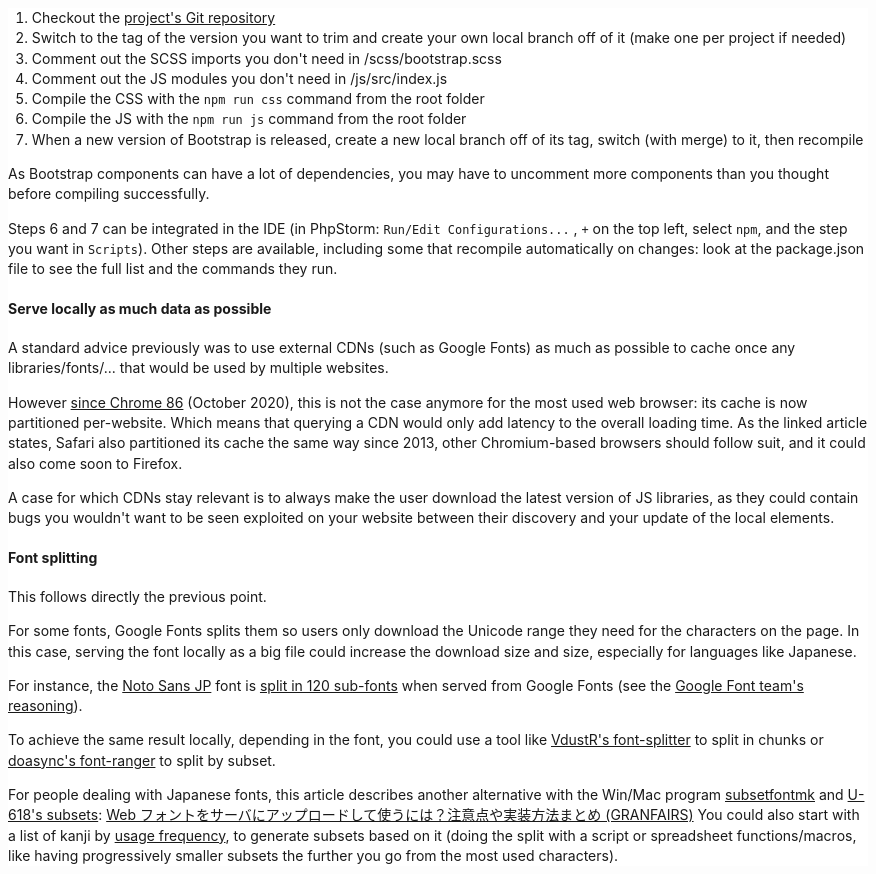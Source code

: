1. Checkout the [project's Git repository](https://github.com/twbs/bootstrap)
2. Switch to the tag of the version you want to trim and create your own local branch off of it (make one per project if needed)
3. Comment out the SCSS imports you don't need in /scss/bootstrap.scss
4. Comment out the JS modules you don't need in /js/src/index.js
5. Compile the CSS with the `npm run css` command from the root folder
6. Compile the JS with the `npm run js` command from the root folder
7. When a new version of Bootstrap is released, create a new local branch off of its tag, switch (with merge) to it, then recompile

As Bootstrap components can have a lot of dependencies, you may have to uncomment more components than you thought before compiling successfully.

Steps 6 and 7 can be integrated in the IDE (in PhpStorm: `Run/Edit Configurations...` , `+` on the top left, select `npm`, and the step you want in `Scripts`).
Other steps are available, including some that recompile automatically on changes: look at the package.json file to see the full list and the commands they run.

#### Serve locally as much data as possible

A standard advice previously was to use external CDNs (such as Google Fonts) as much as possible to cache once any libraries/fonts/... that would be used by multiple websites.

However [since Chrome 86](https://www.zdnet.com/article/chromes-new-cache-partitioning-system-impacts-google-fonts-performance/) (October 2020), this is not the case anymore for the most used web browser: its cache is now partitioned per-website.
Which means that querying a CDN would only add latency to the overall loading time.
As the linked article states, Safari also partitioned its cache the same way since 2013, other Chromium-based browsers should follow suit, and it could also come soon to Firefox.

A case for which CDNs stay relevant is to always make the user download the latest version of JS libraries, as they could contain bugs you wouldn't want to be seen exploited on your website between their discovery and your update of the local elements.

#### Font splitting

This follows directly the previous point.

For some fonts, Google Fonts splits them so users only download the Unicode range they need for the characters on the page.
In this case, serving the font locally as a big file could increase the download size and size, especially for languages like Japanese.

For instance, the [Noto Sans JP](https://fonts.google.com/specimen/Noto+Sans+JP) font is [split in 120 sub-fonts](https://fonts.googleapis.com/css2?family=Noto+Sans+JP:wght@400&display=swap) when served from Google Fonts (see the [Google Font team's reasoning](https://developers.googleblog.com/2018/09/google-fonts-launches-japanese-support.html)).

To achieve the same result locally, depending in the font, you could use a tool like [VdustR's font-splitter](https://github.com/VdustR/font-splitter) to split in chunks or [doasync's font-ranger](https://github.com/doasync/font-ranger) to split by subset.

For people dealing with Japanese fonts, this article describes another alternative with the Win/Mac program [subsetfontmk](https://opentype.jp/subsetfontmk.htm) and [U-618's subsets](https://u-618.org/webfont-subset/):
[Web フォントをサーバにアップロードして使うには？注意点や実装方法まとめ (GRANFAIRS)](https://www.granfairs.com/blog/staff/webfont-by-selfhosting)
You could also start with a list of kanji by [usage frequency](https://kanjicards.org/kanji-list-by-freq.html), to generate subsets based on it (doing the split with a script or spreadsheet functions/macros, like having progressively smaller subsets the further you go from the most used characters).

